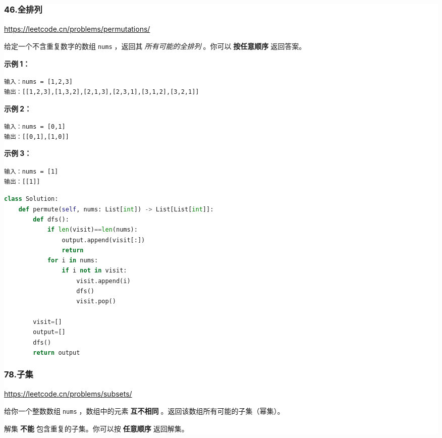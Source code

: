 ### 46.全排列

https://leetcode.cn/problems/permutations/

给定一个不含重复数字的数组 `nums` ，返回其 *所有可能的全排列* 。你可以 **按任意顺序** 返回答案。

 

**示例 1：**

```
输入：nums = [1,2,3]
输出：[[1,2,3],[1,3,2],[2,1,3],[2,3,1],[3,1,2],[3,2,1]]
```

**示例 2：**

```
输入：nums = [0,1]
输出：[[0,1],[1,0]]
```

**示例 3：**

```
输入：nums = [1]
输出：[[1]]
```

```python
class Solution:
    def permute(self, nums: List[int]) -> List[List[int]]:
        def dfs():
            if len(visit)==len(nums):
                output.append(visit[:])
                return
            for i in nums:
                if i not in visit:
                    visit.append(i)
                    dfs()
                    visit.pop()

        visit=[]
        output=[]
        dfs()
        return output 
```



### 78.子集

https://leetcode.cn/problems/subsets/

给你一个整数数组 `nums` ，数组中的元素 **互不相同** 。返回该数组所有可能的子集（幂集）。

解集 **不能** 包含重复的子集。你可以按 **任意顺序** 返回解集。

 
